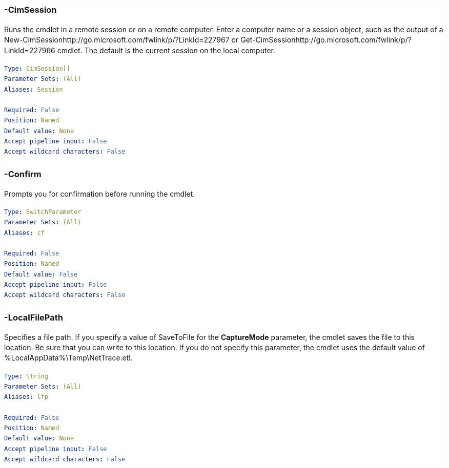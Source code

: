 ### -CimSession
Runs the cmdlet in a remote session or on a remote computer.
Enter a computer name or a session object, such as the output of a New-CimSessionhttp://go.microsoft.com/fwlink/p/?LinkId=227967 or Get-CimSessionhttp://go.microsoft.com/fwlink/p/?LinkId=227966 cmdlet.
The default is the current session on the local computer.

```yaml
Type: CimSession[]
Parameter Sets: (All)
Aliases: Session

Required: False
Position: Named
Default value: None
Accept pipeline input: False
Accept wildcard characters: False
```

### -Confirm
Prompts you for confirmation before running the cmdlet.

```yaml
Type: SwitchParameter
Parameter Sets: (All)
Aliases: cf

Required: False
Position: Named
Default value: False
Accept pipeline input: False
Accept wildcard characters: False
```

### -LocalFilePath
Specifies a file path.
If you specify a value of SaveToFile for the **CaptureMode** parameter, the cmdlet saves the file to this location.
Be sure that you can write to this location.
If you do not specify this parameter, the cmdlet uses the default value of %LocalAppData%\Temp\NetTrace.etl.

```yaml
Type: String
Parameter Sets: (All)
Aliases: lfp

Required: False
Position: Named
Default value: None
Accept pipeline input: False
Accept wildcard characters: False
```
